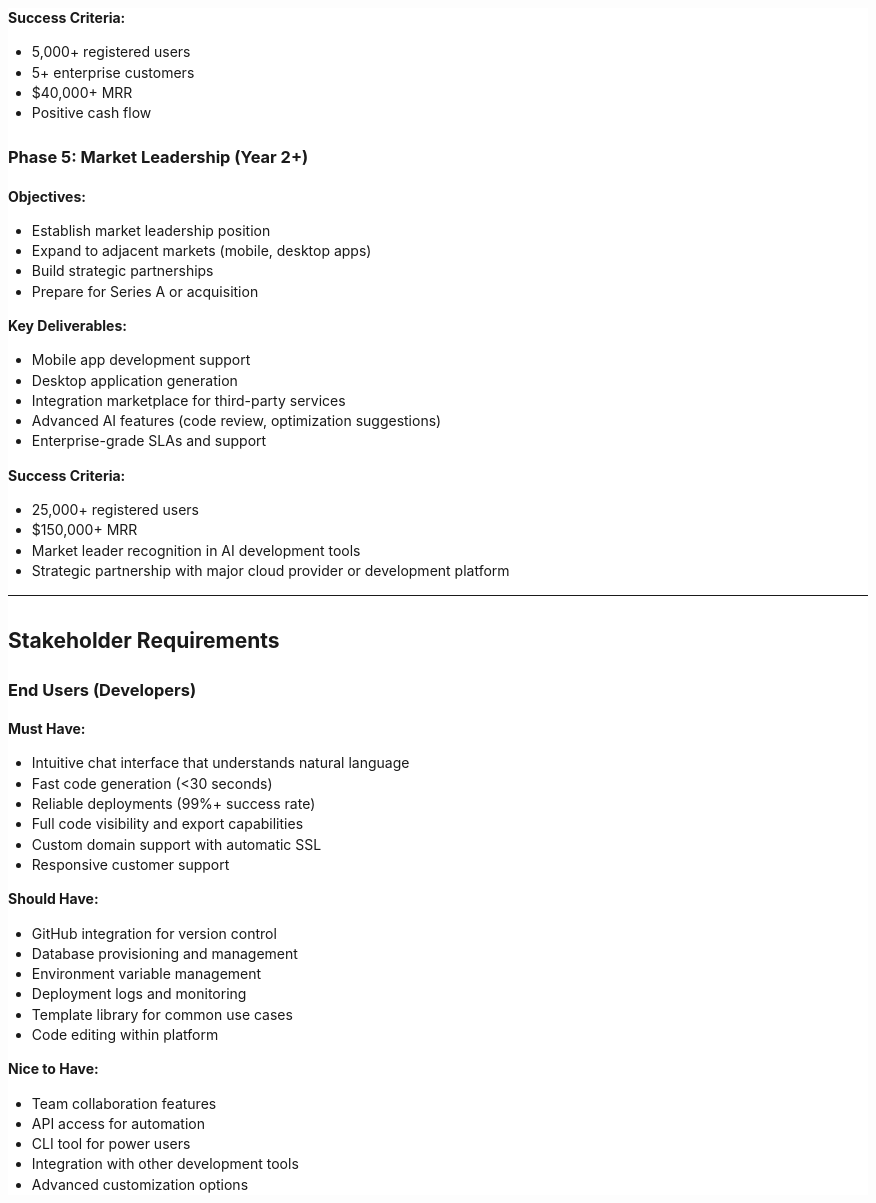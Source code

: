 **Success Criteria:**
- 5,000+ registered users
- 5+ enterprise customers
- $40,000+ MRR
- Positive cash flow

### Phase 5: Market Leadership (Year 2+)

**Objectives:**
- Establish market leadership position
- Expand to adjacent markets (mobile, desktop apps)
- Build strategic partnerships
- Prepare for Series A or acquisition

**Key Deliverables:**
- Mobile app development support
- Desktop application generation
- Integration marketplace for third-party services
- Advanced AI features (code review, optimization suggestions)
- Enterprise-grade SLAs and support

**Success Criteria:**
- 25,000+ registered users
- $150,000+ MRR
- Market leader recognition in AI development tools
- Strategic partnership with major cloud provider or development platform

---

## Stakeholder Requirements

### End Users (Developers)

**Must Have:**
- Intuitive chat interface that understands natural language
- Fast code generation (<30 seconds)
- Reliable deployments (99%+ success rate)
- Full code visibility and export capabilities
- Custom domain support with automatic SSL
- Responsive customer support

**Should Have:**
- GitHub integration for version control
- Database provisioning and management
- Environment variable management
- Deployment logs and monitoring
- Template library for common use cases
- Code editing within platform

**Nice to Have:**
- Team collaboration features
- API access for automation
- CLI tool for power users
- Integration with other development tools
- Advanced customization options
